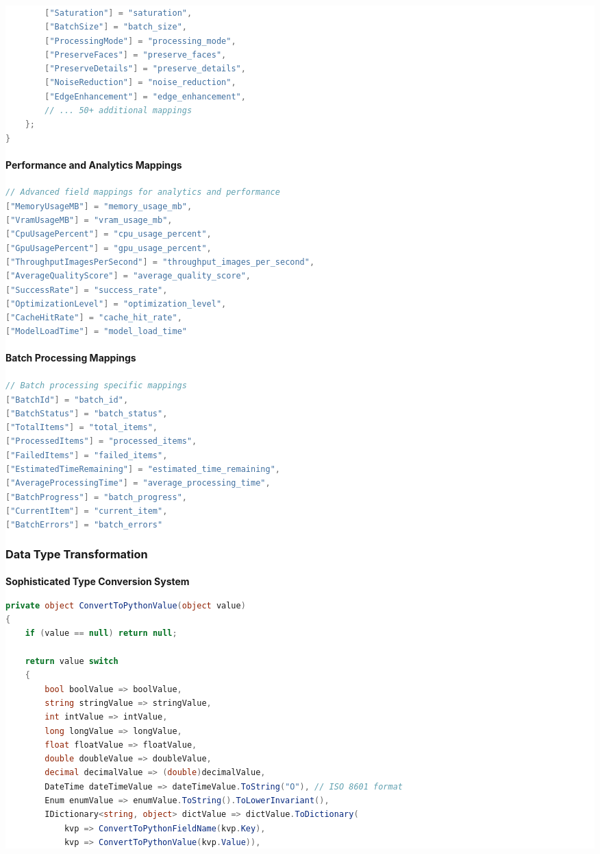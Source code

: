 ```csharp
        ["Saturation"] = "saturation",
        ["BatchSize"] = "batch_size",
        ["ProcessingMode"] = "processing_mode",
        ["PreserveFaces"] = "preserve_faces",
        ["PreserveDetails"] = "preserve_details",
        ["NoiseReduction"] = "noise_reduction",
        ["EdgeEnhancement"] = "edge_enhancement",
        // ... 50+ additional mappings
    };
}
```

#### **Performance and Analytics Mappings**
```csharp
// Advanced field mappings for analytics and performance
["MemoryUsageMB"] = "memory_usage_mb",
["VramUsageMB"] = "vram_usage_mb", 
["CpuUsagePercent"] = "cpu_usage_percent",
["GpuUsagePercent"] = "gpu_usage_percent",
["ThroughputImagesPerSecond"] = "throughput_images_per_second",
["AverageQualityScore"] = "average_quality_score",
["SuccessRate"] = "success_rate",
["OptimizationLevel"] = "optimization_level",
["CacheHitRate"] = "cache_hit_rate",
["ModelLoadTime"] = "model_load_time"
```

#### **Batch Processing Mappings**
```csharp
// Batch processing specific mappings
["BatchId"] = "batch_id",
["BatchStatus"] = "batch_status", 
["TotalItems"] = "total_items",
["ProcessedItems"] = "processed_items",
["FailedItems"] = "failed_items",
["EstimatedTimeRemaining"] = "estimated_time_remaining",
["AverageProcessingTime"] = "average_processing_time",
["BatchProgress"] = "batch_progress",
["CurrentItem"] = "current_item",
["BatchErrors"] = "batch_errors"
```

### Data Type Transformation

**Sophisticated Type Conversion System**

```csharp
private object ConvertToPythonValue(object value)
{
    if (value == null) return null;

    return value switch
    {
        bool boolValue => boolValue,
        string stringValue => stringValue,
        int intValue => intValue,
        long longValue => longValue,
        float floatValue => floatValue,
        double doubleValue => doubleValue,
        decimal decimalValue => (double)decimalValue,
        DateTime dateTimeValue => dateTimeValue.ToString("O"), // ISO 8601 format
        Enum enumValue => enumValue.ToString().ToLowerInvariant(),
        IDictionary<string, object> dictValue => dictValue.ToDictionary(
            kvp => ConvertToPythonFieldName(kvp.Key),
            kvp => ConvertToPythonValue(kvp.Value)),
```